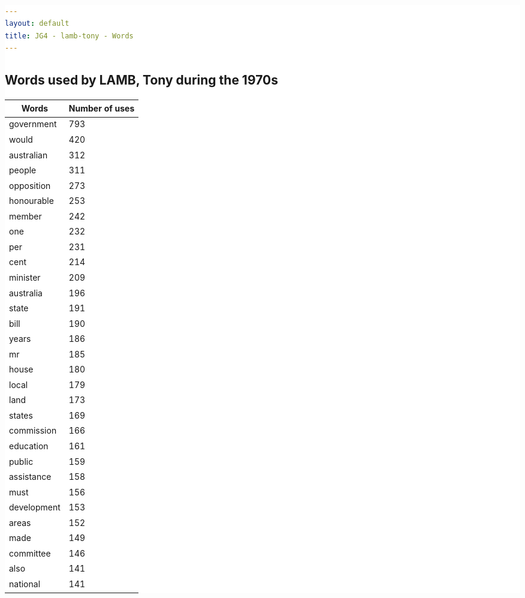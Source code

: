 ```yaml
---
layout: default
title: JG4 - lamb-tony - Words
---
```

## Words used by LAMB, Tony during the 1970s

| Words | Number of uses |
|--------------|----------------|
|government|793|
|would|420|
|australian|312|
|people|311|
|opposition|273|
|honourable|253|
|member|242|
|one|232|
|per|231|
|cent|214|
|minister|209|
|australia|196|
|state|191|
|bill|190|
|years|186|
|mr|185|
|house|180|
|local|179|
|land|173|
|states|169|
|commission|166|
|education|161|
|public|159|
|assistance|158|
|must|156|
|development|153|
|areas|152|
|made|149|
|committee|146|
|also|141|
|national|141|